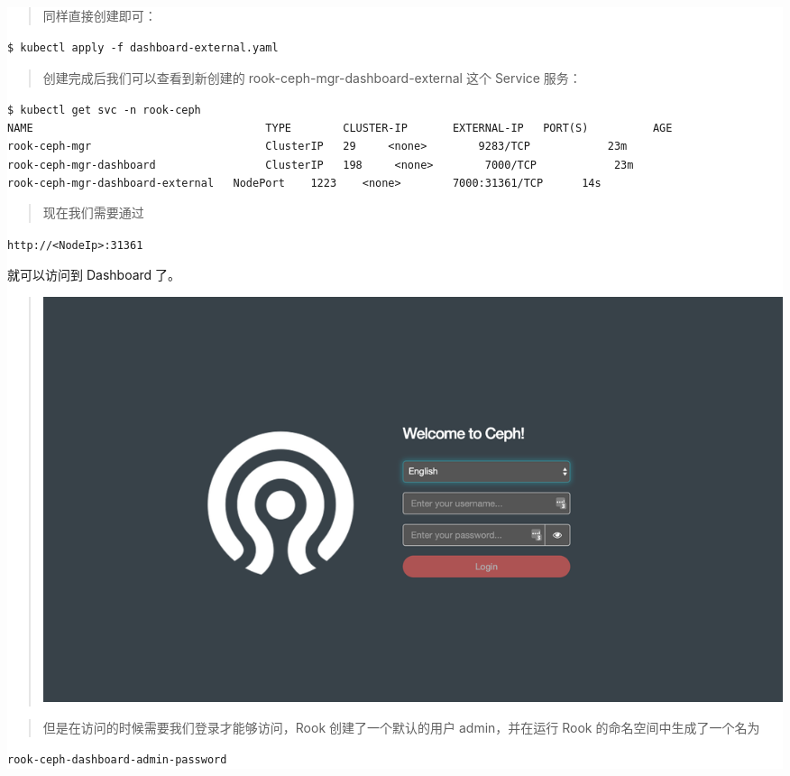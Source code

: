 > 同样直接创建即可：

```
$ kubectl apply -f dashboard-external.yaml
```

> 创建完成后我们可以查看到新创建的 rook-ceph-mgr-dashboard-external 这个 Service 服务：

```
$ kubectl get svc -n rook-ceph 
NAME                                    TYPE        CLUSTER-IP       EXTERNAL-IP   PORT(S)          AGE
rook-ceph-mgr                           ClusterIP   29     <none>        9283/TCP            23m
rook-ceph-mgr-dashboard                 ClusterIP   198     <none>        7000/TCP            23m
rook-ceph-mgr-dashboard-external   NodePort    1223    <none>        7000:31361/TCP      14s
```

> 现在我们需要通过 

```
http://<NodeIp>:31361
```

 就可以访问到 Dashboard 了。

> ![ceph dashboard login](../assets/img/kubernetes_stroage/ceph-dashboard-login.png)

> 但是在访问的时候需要我们登录才能够访问，Rook 创建了一个默认的用户 admin，并在运行 Rook 的命名空间中生成了一个名为 

```
rook-ceph-dashboard-admin-password
```
